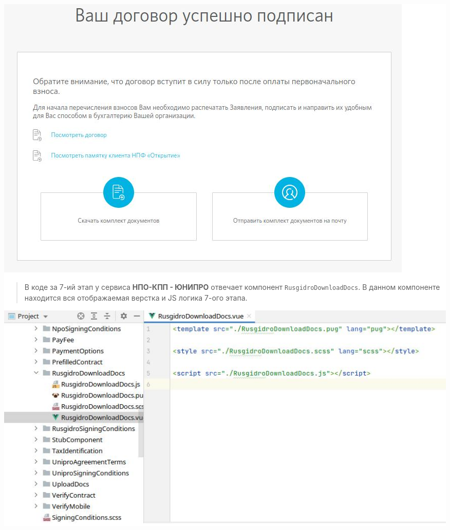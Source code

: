 ![stage7](includes-images-readme/components-project/DownloadDocs/RusgidroDownloadDocs-browser.jpg "Этап №7")

> В коде за 7-ий этап у сервиса **НПО-КПП - ЮНИПРО** отвечает компонент `RusgidroDownloadDocs`. В данном компоненте находится вся отображаемая верстка и JS логика 7-ого этапа.

![RusgidroDownloadDocs](includes-images-readme/components-project/DownloadDocs/RusgidroDownloadDocs-code.jpg "компонент RusgidroDownloadDocs")
